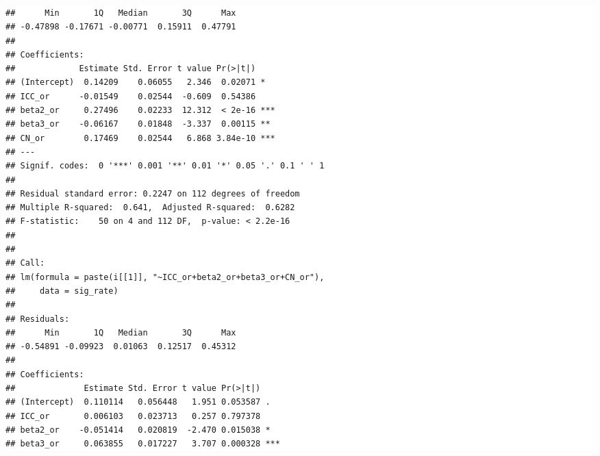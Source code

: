     ##      Min       1Q   Median       3Q      Max 
    ## -0.47898 -0.17671 -0.00771  0.15911  0.47791 
    ## 
    ## Coefficients:
    ##             Estimate Std. Error t value Pr(>|t|)    
    ## (Intercept)  0.14209    0.06055   2.346  0.02071 *  
    ## ICC_or      -0.01549    0.02544  -0.609  0.54386    
    ## beta2_or     0.27496    0.02233  12.312  < 2e-16 ***
    ## beta3_or    -0.06167    0.01848  -3.337  0.00115 ** 
    ## CN_or        0.17469    0.02544   6.868 3.84e-10 ***
    ## ---
    ## Signif. codes:  0 '***' 0.001 '**' 0.01 '*' 0.05 '.' 0.1 ' ' 1
    ## 
    ## Residual standard error: 0.2247 on 112 degrees of freedom
    ## Multiple R-squared:  0.641,  Adjusted R-squared:  0.6282 
    ## F-statistic:    50 on 4 and 112 DF,  p-value: < 2.2e-16
    ## 
    ## 
    ## Call:
    ## lm(formula = paste(i[[1]], "~ICC_or+beta2_or+beta3_or+CN_or"), 
    ##     data = sig_rate)
    ## 
    ## Residuals:
    ##      Min       1Q   Median       3Q      Max 
    ## -0.54891 -0.09923  0.01063  0.12517  0.45312 
    ## 
    ## Coefficients:
    ##              Estimate Std. Error t value Pr(>|t|)    
    ## (Intercept)  0.110114   0.056448   1.951 0.053587 .  
    ## ICC_or       0.006103   0.023713   0.257 0.797378    
    ## beta2_or    -0.051414   0.020819  -2.470 0.015038 *  
    ## beta3_or     0.063855   0.017227   3.707 0.000328 ***